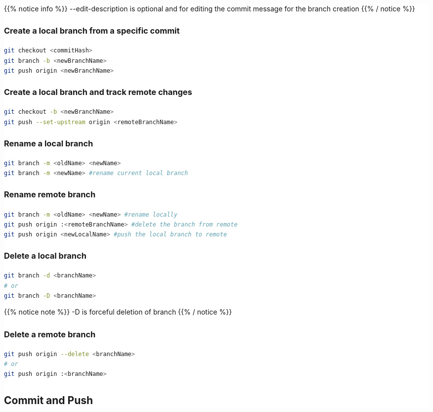 {{% notice info %}}
--edit-description is optional and for editing the commit message for the branch creation
{{% / notice %}}

### Create a local branch from a specific commit

```sh
git checkout <commitHash>
git branch -b <newBranchName>
git push origin <newBranchName>
```

### Create a local branch and track remote changes

```sh
git checkout -b <newBranchName>
git push --set-upstream origin <remoteBranchName>
```

### Rename a local branch

```sh
git branch -m <oldName> <newName>
git branch -m <newName> #rename current local branch
```

### Rename remote branch

```sh
git branch -m <oldName> <newName> #rename locally
git push origin :<remoteBranchName> #delete the branch from remote
git push origin <newLocalName> #push the local branch to remote
```

### Delete a local branch

```sh
git branch -d <branchName>
# or
git branch -D <branchName>
```

{{% notice note %}}
-D is forceful deletion of branch
{{% / notice %}}

### Delete a remote branch

```sh
git push origin --delete <branchName>
# or
git push origin :<branchName>
```

## Commit and Push

